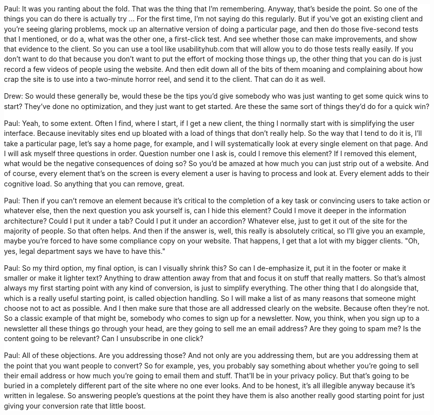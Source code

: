 <span class="smashing-tv-speaker">Paul:</span> It was you ranting about the fold. That was the thing that I’m remembering. Anyway, that’s beside the point. So one of the things you can do there is actually try ... For the first time, I’m not saying do this regularly. But if you’ve got an existing client and you’re seeing glaring problems, mock up an alternative version of doing a particular page, and then do those five-second tests that I mentioned, or do a, what was the other one, a first-click test. And see whether those can make improvements, and show that evidence to the client. So you can use a tool like usabilityhub.com that will allow you to do those tests really easily. If you don’t want to do that because you don’t want to put the effort of mocking those things up, the other thing that you can do is just record a few videos of people using the website. And then edit down all of the bits of them moaning and complaining about how crap the site is to use into a two-minute horror reel, and send it to the client. That can do it as well.

<span class="smashing-tv-host">Drew:</span> So would these generally be, would these be the tips you’d give somebody who was just wanting to get some quick wins to start? They’ve done no optimization, and they just want to get started. Are these the same sort of things they’d do for a quick win?

<span class="smashing-tv-speaker">Paul:</span> Yeah, to some extent. Often I find, where I start, if I get a new client, the thing I normally start with is simplifying the user interface. Because inevitably sites end up bloated with a load of things that don’t really help. So the way that I tend to do it is, I’ll take a particular page, let’s say a home page, for example, and I will systematically look at every single element on that page. And I will ask myself three questions in order. Question number one I ask is, could I remove this element? If I removed this element, what would be the negative consequences of doing so? So you’d be amazed at how much you can just strip out of a website. And of course, every element that’s on the screen is every element a user is having to process and look at. Every element adds to their cognitive load. So anything that you can remove, great.

<span class="smashing-tv-speaker">Paul:</span> Then if you can’t remove an element because it’s critical to the completion of a key task or convincing users to take action or whatever else, then the next question you ask yourself is, can I hide this element? Could I move it deeper in the information architecture? Could I put it under a tab? Could I put it under an accordion? Whatever else, just to get it out of the site for the majority of people. So that often helps. And then if the answer is, well, this really is absolutely critical, so I’ll give you an example, maybe you’re forced to have some compliance copy on your website. That happens, I get that a lot with my bigger clients. "Oh, yes, legal department says we have to have this."

<span class="smashing-tv-speaker">Paul:</span> So my third option, my final option, is can I visually shrink this? So can I de-emphasize it, put it in the footer or make it smaller or make it lighter text? Anything to draw attention away from that and focus it on stuff that really matters. So that’s almost always my first starting point with any kind of conversion, is just to simplify everything. The other thing that I do alongside that, which is a really useful starting point, is called objection handling. So I will make a list of as many reasons that someone might choose not to act as possible. And I then make sure that those are all addressed clearly on the website. Because often they’re not. So a classic example of that might be, somebody who comes to sign up for a newsletter. Now, you think, when you sign up to a newsletter all these things go through your head, are they going to sell me an email address? Are they going to spam me? Is the content going to be relevant? Can I unsubscribe in one click?

<span class="smashing-tv-speaker">Paul:</span> All of these objections. Are you addressing those? And not only are you addressing them, but are you addressing them at the point that you want people to convert? So for example, yes, you probably say something about whether you’re going to sell their email address or how much you’re going to email them and stuff. That’ll be in your privacy policy. But that’s going to be buried in a completely different part of the site where no one ever looks. And to be honest, it’s all illegible anyway because it’s written in legalese. So answering people’s questions at the point they have them is also another really good starting point for just giving your conversion rate that little boost.
